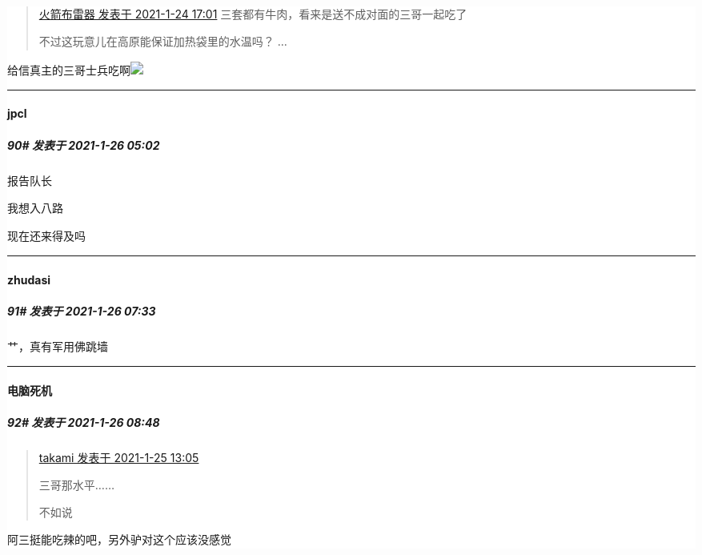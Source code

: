

<blockquote><a href="httphttps://bbs.saraba1st.com/2b/forum.php?mod=redirect&amp;goto=findpost&amp;pid=50131867&amp;ptid=1984429" target="_blank">火箭布雷器 发表于 2021-1-24 17:01</a>
三套都有牛肉，看来是送不成对面的三哥一起吃了

不过这玩意儿在高原能保证加热袋里的水温吗？ ...</blockquote>
给信真主的三哥士兵吃啊<img src="https://static.saraba1st.com/image/smiley/face2017/049.png" referrerpolicy="no-referrer">







*****

####  jpcl  
##### 90#       发表于 2021-1-26 05:02




报告队长

我想入八路

现在还来得及吗







*****

####  zhudasi  
##### 91#       发表于 2021-1-26 07:33




艹，真有军用佛跳墙







*****

####  电脑死机  
##### 92#       发表于 2021-1-26 08:48



<blockquote><a href="httphttps://bbs.saraba1st.com/2b/forum.php?mod=redirect&amp;goto=findpost&amp;pid=50139318&amp;ptid=1984429" target="_blank">takami 发表于 2021-1-25 13:05</a>

三哥那水平……


不如说</blockquote>
阿三挺能吃辣的吧，另外驴对这个应该没感觉

